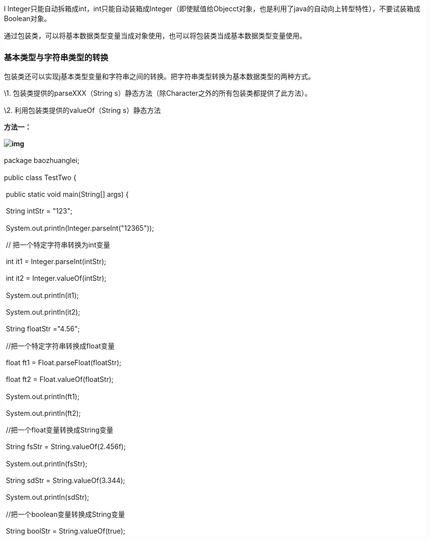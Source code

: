 l  Integer只能自动拆箱成int，int只能自动装箱成Integer（即使赋值给Objecct对象，也是利用了java的自动向上转型特性），不要试装箱成Boolean对象。

通过包装类，可以将基本数据类型变量当成对象使用，也可以将包装类当成基本数据类型变量使用。

 

### 基本类型与字符串类型的转换

包装类还可以实现j基本类型变量和字符串之间的转换。把字符串类型转换为基本数据类型的两种方式。

\1.    包装类提供的parseXXX（String s）静态方法（除Character之外的所有包装类都提供了此方法）。

\2.    利用包装类提供的valueOf（String s）静态方法

 

**方法一：**

**![img](https://mynotepicbed.oss-cn-beijing.aliyuncs.com/img/clip_image006.gif)**

package baozhuanglei;

 

public class TestTwo {

​    public static void main(String[] args) {

​        String intStr = "123";

​        System.out.println(Integer.parseInt("12365"));

​        // 把一个特定字符串转换为int变量

​        int it1 = Integer.parseInt(intStr);

​        int it2 = Integer.valueOf(intStr);

​        System.out.println(it1);

​        System.out.println(it2);

​        String floatStr ="4.56";

​        //把一个特定字符串转换成float变量

​        float ft1 = Float.parseFloat(floatStr);

​        float ft2 = Float.valueOf(floatStr);

​        System.out.println(ft1);

​        System.out.println(ft2);

​        //把一个float变量转换成String变量

​        String fsStr = String.valueOf(2.456f);

​        System.out.println(fsStr);

​        String sdStr = String.valueOf(3.344);

​        System.out.println(sdStr);

​        //把一个boolean变量转换成String变量

​        String boolStr = String.valueOf(true);
